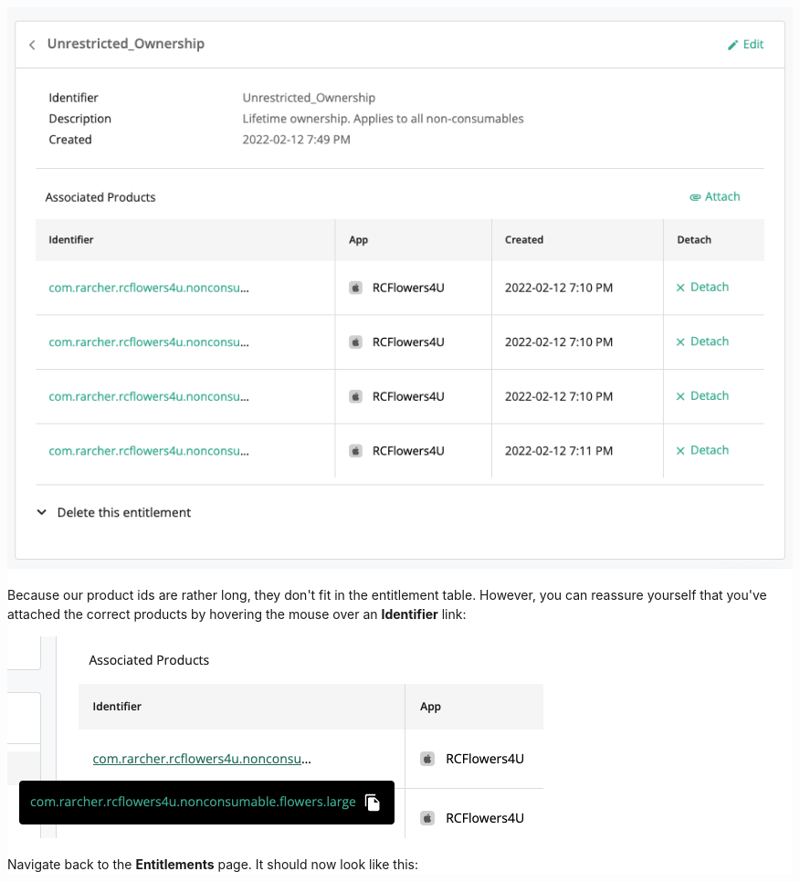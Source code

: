 ![](./readme-assets/rc50.png)

Because our product ids are rather long, they don't fit in the entitlement table. However, you can reassure yourself that you've attached the correct products by hovering the mouse over an **Identifier** link:

![](./readme-assets/rc51.png)

Navigate back to the **Entitlements** page. It should now look like this:
